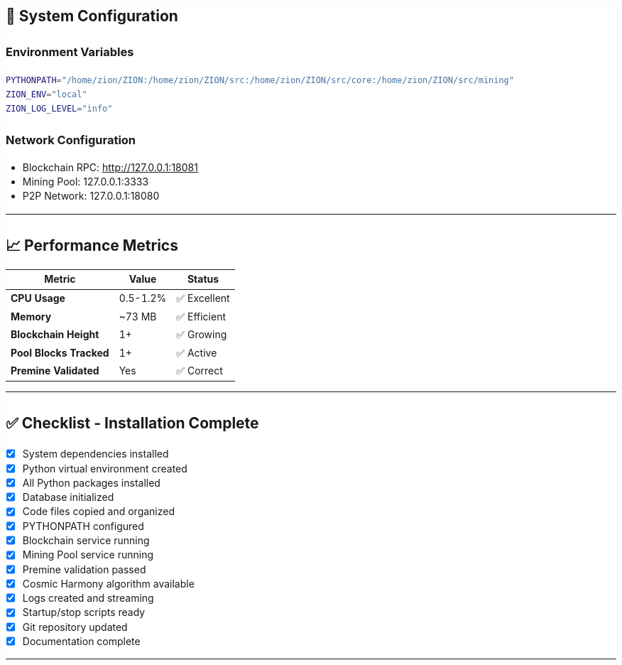 
## 🔧 System Configuration

### Environment Variables
```bash
PYTHONPATH="/home/zion/ZION:/home/zion/ZION/src:/home/zion/ZION/src/core:/home/zion/ZION/src/mining"
ZION_ENV="local"
ZION_LOG_LEVEL="info"
```

### Network Configuration
- Blockchain RPC: http://127.0.0.1:18081
- Mining Pool: 127.0.0.1:3333
- P2P Network: 127.0.0.1:18080

---

## 📈 Performance Metrics

| Metric | Value | Status |
|--------|-------|--------|
| **CPU Usage** | 0.5-1.2% | ✅ Excellent |
| **Memory** | ~73 MB | ✅ Efficient |
| **Blockchain Height** | 1+ | ✅ Growing |
| **Pool Blocks Tracked** | 1+ | ✅ Active |
| **Premine Validated** | Yes | ✅ Correct |

---

## ✅ Checklist - Installation Complete

- [x] System dependencies installed
- [x] Python virtual environment created
- [x] All Python packages installed
- [x] Database initialized
- [x] Code files copied and organized
- [x] PYTHONPATH configured
- [x] Blockchain service running
- [x] Mining Pool service running
- [x] Premine validation passed
- [x] Cosmic Harmony algorithm available
- [x] Logs created and streaming
- [x] Startup/stop scripts ready
- [x] Git repository updated
- [x] Documentation complete

---